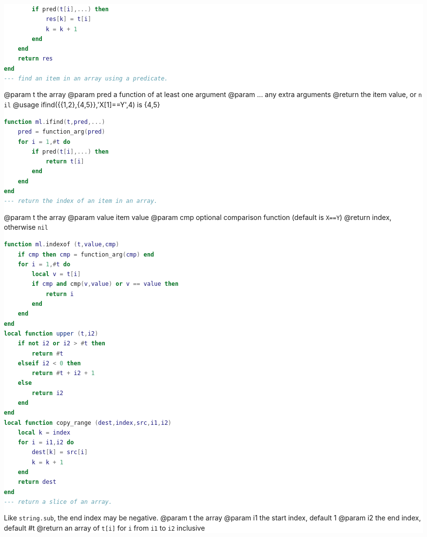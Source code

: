 ```lua
        if pred(t[i],...) then
            res[k] = t[i]
            k = k + 1
        end
    end
    return res
end
--- find an item in an array using a predicate.
```
@param t the array
@param pred a function of at least one argument
@param ... any extra arguments
@return the item value, or `nil`
@usage ifind({{1,2},{4,5}},'X[1]==Y',4) is {4,5}
```lua
function ml.ifind(t,pred,...)
    pred = function_arg(pred)
    for i = 1,#t do
        if pred(t[i],...) then
            return t[i]
        end
    end
end
--- return the index of an item in an array.
```
@param t the array
@param value item value
@param cmp optional comparison function (default is `X==Y`)
@return index, otherwise `nil`
```lua
function ml.indexof (t,value,cmp)
    if cmp then cmp = function_arg(cmp) end
    for i = 1,#t do
        local v = t[i]
        if cmp and cmp(v,value) or v == value then
            return i
        end
    end
end
local function upper (t,i2)
    if not i2 or i2 > #t then
        return #t
    elseif i2 < 0 then
        return #t + i2 + 1
    else
        return i2
    end
end
local function copy_range (dest,index,src,i1,i2)
    local k = index
    for i = i1,i2 do
        dest[k] = src[i]
        k = k + 1
    end
    return dest
end
--- return a slice of an array.
```
Like `string.sub`, the end index may be negative.
@param t the array
@param i1 the start index, default 1
@param i2 the end index, default #t
@return an array of `t[i]` for `i` from `i1` to `i2` inclusive
```lua
```